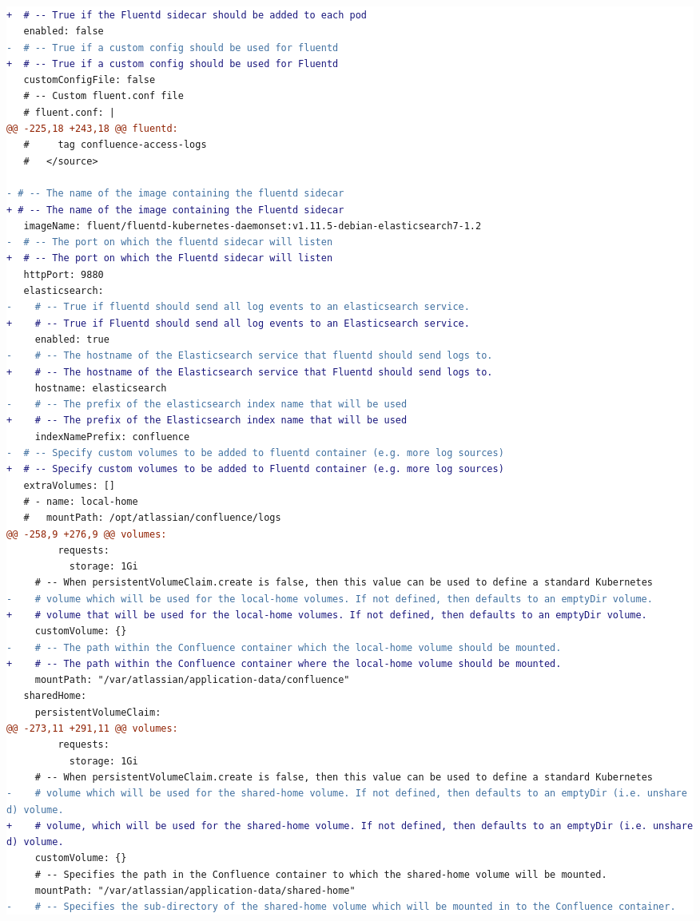 ```diff
+  # -- True if the Fluentd sidecar should be added to each pod
   enabled: false
-  # -- True if a custom config should be used for fluentd
+  # -- True if a custom config should be used for Fluentd
   customConfigFile: false
   # -- Custom fluent.conf file
   # fluent.conf: |
@@ -225,18 +243,18 @@ fluentd:
   #     tag confluence-access-logs
   #   </source>
 
- # -- The name of the image containing the fluentd sidecar
+ # -- The name of the image containing the Fluentd sidecar
   imageName: fluent/fluentd-kubernetes-daemonset:v1.11.5-debian-elasticsearch7-1.2
-  # -- The port on which the fluentd sidecar will listen
+  # -- The port on which the Fluentd sidecar will listen
   httpPort: 9880
   elasticsearch:
-    # -- True if fluentd should send all log events to an elasticsearch service.
+    # -- True if Fluentd should send all log events to an Elasticsearch service.
     enabled: true
-    # -- The hostname of the Elasticsearch service that fluentd should send logs to.
+    # -- The hostname of the Elasticsearch service that Fluentd should send logs to.
     hostname: elasticsearch
-    # -- The prefix of the elasticsearch index name that will be used
+    # -- The prefix of the Elasticsearch index name that will be used
     indexNamePrefix: confluence
-  # -- Specify custom volumes to be added to fluentd container (e.g. more log sources)
+  # -- Specify custom volumes to be added to Fluentd container (e.g. more log sources)
   extraVolumes: []
   # - name: local-home
   #   mountPath: /opt/atlassian/confluence/logs
@@ -258,9 +276,9 @@ volumes:
         requests:
           storage: 1Gi
     # -- When persistentVolumeClaim.create is false, then this value can be used to define a standard Kubernetes
-    # volume which will be used for the local-home volumes. If not defined, then defaults to an emptyDir volume.
+    # volume that will be used for the local-home volumes. If not defined, then defaults to an emptyDir volume.
     customVolume: {}
-    # -- The path within the Confluence container which the local-home volume should be mounted.
+    # -- The path within the Confluence container where the local-home volume should be mounted.
     mountPath: "/var/atlassian/application-data/confluence"
   sharedHome:
     persistentVolumeClaim:
@@ -273,11 +291,11 @@ volumes:
         requests:
           storage: 1Gi
     # -- When persistentVolumeClaim.create is false, then this value can be used to define a standard Kubernetes
-    # volume which will be used for the shared-home volume. If not defined, then defaults to an emptyDir (i.e. unshared) volume.
+    # volume, which will be used for the shared-home volume. If not defined, then defaults to an emptyDir (i.e. unshared) volume.
     customVolume: {}
     # -- Specifies the path in the Confluence container to which the shared-home volume will be mounted.
     mountPath: "/var/atlassian/application-data/shared-home"
-    # -- Specifies the sub-directory of the shared-home volume which will be mounted in to the Confluence container.
```